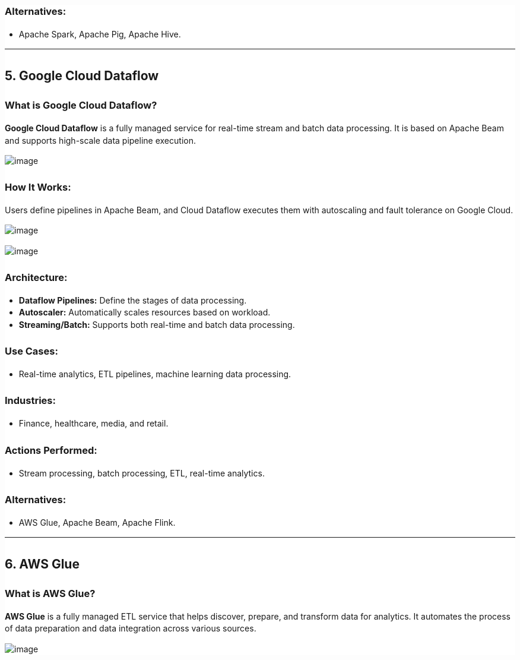 ### Alternatives:
- Apache Spark, Apache Pig, Apache Hive.

---

## 5. **Google Cloud Dataflow**

### What is Google Cloud Dataflow?
**Google Cloud Dataflow** is a fully managed service for real-time stream and batch data processing. It is based on Apache Beam and supports high-scale data pipeline execution.

![image](https://github.com/user-attachments/assets/95c281cd-5d02-445a-affb-c847f969f9b1)


### How It Works:
Users define pipelines in Apache Beam, and Cloud Dataflow executes them with autoscaling and fault tolerance on Google Cloud.

![image](https://github.com/user-attachments/assets/0a0b2072-3eec-4acb-ae4b-b494de0b0477)

![image](https://github.com/user-attachments/assets/7b3de78b-b0e7-4be8-86eb-e0ae97e14ea5)

### Architecture:
- **Dataflow Pipelines:** Define the stages of data processing.
- **Autoscaler:** Automatically scales resources based on workload.
- **Streaming/Batch:** Supports both real-time and batch data processing.

### Use Cases:
- Real-time analytics, ETL pipelines, machine learning data processing.

### Industries:
- Finance, healthcare, media, and retail.

### Actions Performed:
- Stream processing, batch processing, ETL, real-time analytics.

### Alternatives:
- AWS Glue, Apache Beam, Apache Flink.

---

## 6. **AWS Glue**

### What is AWS Glue?
**AWS Glue** is a fully managed ETL service that helps discover, prepare, and transform data for analytics. It automates the process of data preparation and data integration across various sources.

![image](https://github.com/user-attachments/assets/10926ccf-0c45-40cb-979e-e7f7d52797bc)
